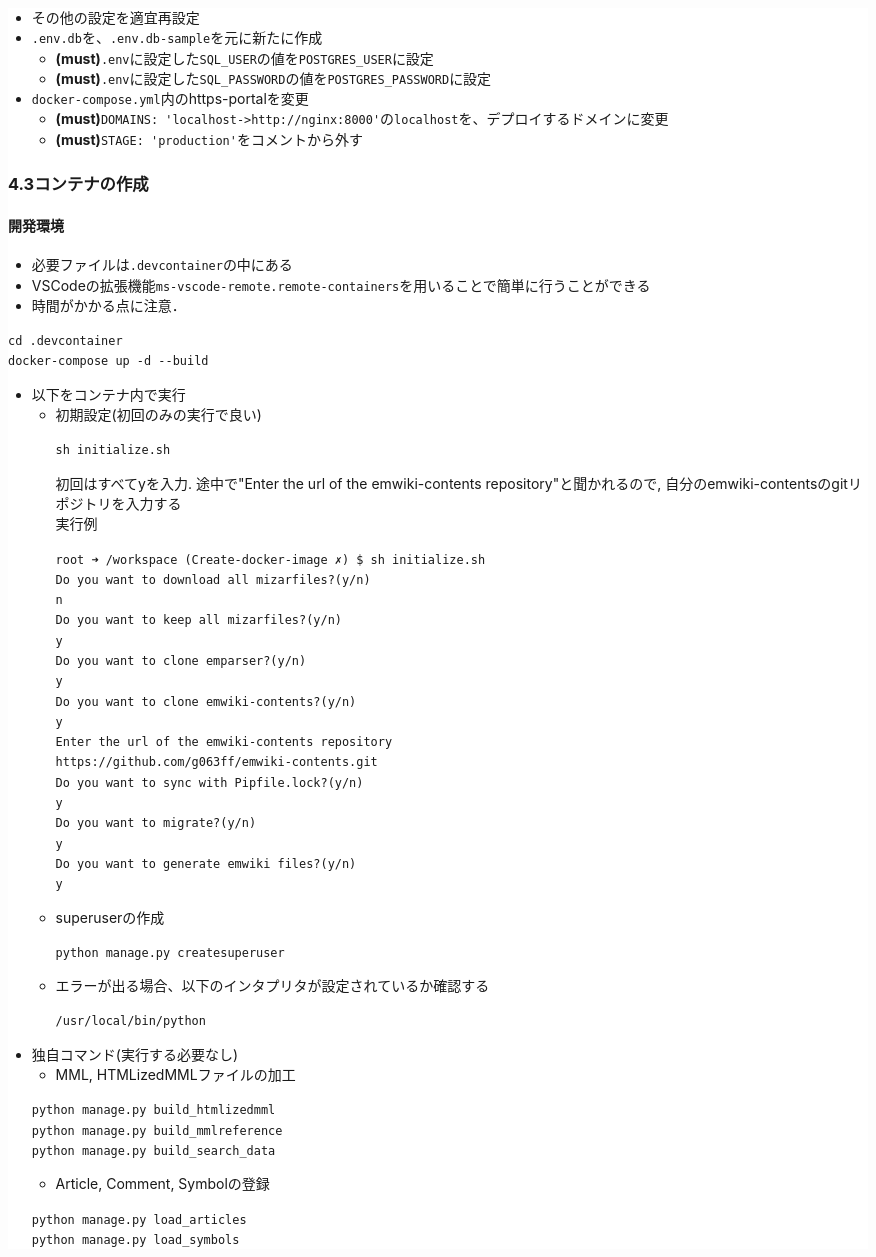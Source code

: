  + その他の設定を適宜再設定
+ `.env.db`を、`.env.db-sample`を元に新たに作成
  + **(must)**`.env`に設定した`SQL_USER`の値を`POSTGRES_USER`に設定
  + **(must)**`.env`に設定した`SQL_PASSWORD`の値を`POSTGRES_PASSWORD`に設定
+ `docker-compose.yml`内のhttps-portalを変更
  + **(must)**`DOMAINS: 'localhost->http://nginx:8000'`の`localhost`を、デプロイするドメインに変更
  + **(must)**`STAGE: 'production'`をコメントから外す

### 4.3コンテナの作成
#### 開発環境
+ 必要ファイルは`.devcontainer`の中にある
+ VSCodeの拡張機能`ms-vscode-remote.remote-containers`を用いることで簡単に行うことができる
+ 時間がかかる点に注意．
```
cd .devcontainer
docker-compose up -d --build
```
+ 以下をコンテナ内で実行
  + 初期設定(初回のみの実行で良い)
    ```
    sh initialize.sh
    ```
    初回はすべてyを入力. 途中で"Enter the url of the emwiki-contents repository"と聞かれるので, 自分のemwiki-contentsのgitリポジトリを入力する<br>
    実行例
    ```
    root ➜ /workspace (Create-docker-image ✗) $ sh initialize.sh
    Do you want to download all mizarfiles?(y/n)
    n
    Do you want to keep all mizarfiles?(y/n)
    y
    Do you want to clone emparser?(y/n)
    y
    Do you want to clone emwiki-contents?(y/n)
    y
    Enter the url of the emwiki-contents repository
    https://github.com/g063ff/emwiki-contents.git
    Do you want to sync with Pipfile.lock?(y/n)
    y
    Do you want to migrate?(y/n)
    y
    Do you want to generate emwiki files?(y/n)
    y
    ```
  + superuserの作成
    ```
    python manage.py createsuperuser
    ```
  + エラーが出る場合、以下のインタプリタが設定されているか確認する
    ```
    /usr/local/bin/python
    ```
+ 独自コマンド(実行する必要なし)
  + MML, HTMLizedMMLファイルの加工
  ```
  python manage.py build_htmlizedmml
  python manage.py build_mmlreference
  python manage.py build_search_data
  ```
  + Article, Comment, Symbolの登録
  ```
  python manage.py load_articles
  python manage.py load_symbols
  ```
